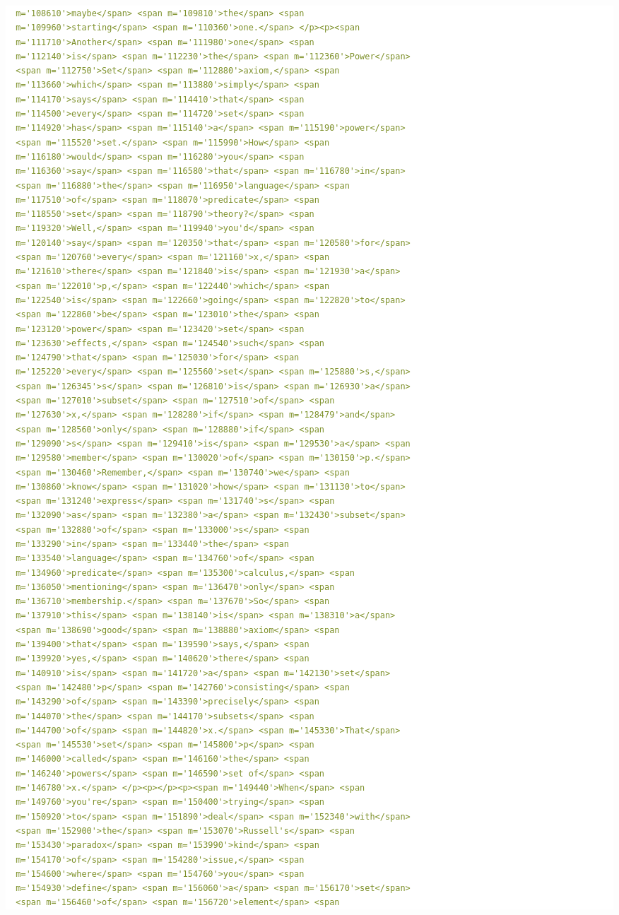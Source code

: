 ```yaml
  m='108610'>maybe</span> <span m='109810'>the</span> <span
  m='109960'>starting</span> <span m='110360'>one.</span> </p><p><span
  m='111710'>Another</span> <span m='111980'>one</span> <span
  m='112140'>is</span> <span m='112230'>the</span> <span m='112360'>Power</span>
  <span m='112750'>Set</span> <span m='112880'>axiom,</span> <span
  m='113660'>which</span> <span m='113880'>simply</span> <span
  m='114170'>says</span> <span m='114410'>that</span> <span
  m='114500'>every</span> <span m='114720'>set</span> <span
  m='114920'>has</span> <span m='115140'>a</span> <span m='115190'>power</span>
  <span m='115520'>set.</span> <span m='115990'>How</span> <span
  m='116180'>would</span> <span m='116280'>you</span> <span
  m='116360'>say</span> <span m='116580'>that</span> <span m='116780'>in</span>
  <span m='116880'>the</span> <span m='116950'>language</span> <span
  m='117510'>of</span> <span m='118070'>predicate</span> <span
  m='118550'>set</span> <span m='118790'>theory?</span> <span
  m='119320'>Well,</span> <span m='119940'>you'd</span> <span
  m='120140'>say</span> <span m='120350'>that</span> <span m='120580'>for</span>
  <span m='120760'>every</span> <span m='121160'>x,</span> <span
  m='121610'>there</span> <span m='121840'>is</span> <span m='121930'>a</span>
  <span m='122010'>p,</span> <span m='122440'>which</span> <span
  m='122540'>is</span> <span m='122660'>going</span> <span m='122820'>to</span>
  <span m='122860'>be</span> <span m='123010'>the</span> <span
  m='123120'>power</span> <span m='123420'>set</span> <span
  m='123630'>effects,</span> <span m='124540'>such</span> <span
  m='124790'>that</span> <span m='125030'>for</span> <span
  m='125220'>every</span> <span m='125560'>set</span> <span m='125880'>s,</span>
  <span m='126345'>s</span> <span m='126810'>is</span> <span m='126930'>a</span>
  <span m='127010'>subset</span> <span m='127510'>of</span> <span
  m='127630'>x,</span> <span m='128280'>if</span> <span m='128479'>and</span>
  <span m='128560'>only</span> <span m='128880'>if</span> <span
  m='129090'>s</span> <span m='129410'>is</span> <span m='129530'>a</span> <span
  m='129580'>member</span> <span m='130020'>of</span> <span m='130150'>p.</span>
  <span m='130460'>Remember,</span> <span m='130740'>we</span> <span
  m='130860'>know</span> <span m='131020'>how</span> <span m='131130'>to</span>
  <span m='131240'>express</span> <span m='131740'>s</span> <span
  m='132090'>as</span> <span m='132380'>a</span> <span m='132430'>subset</span>
  <span m='132880'>of</span> <span m='133000'>s</span> <span
  m='133290'>in</span> <span m='133440'>the</span> <span
  m='133540'>language</span> <span m='134760'>of</span> <span
  m='134960'>predicate</span> <span m='135300'>calculus,</span> <span
  m='136050'>mentioning</span> <span m='136470'>only</span> <span
  m='136710'>membership.</span> <span m='137670'>So</span> <span
  m='137910'>this</span> <span m='138140'>is</span> <span m='138310'>a</span>
  <span m='138690'>good</span> <span m='138880'>axiom</span> <span
  m='139400'>that</span> <span m='139590'>says,</span> <span
  m='139920'>yes,</span> <span m='140620'>there</span> <span
  m='140910'>is</span> <span m='141720'>a</span> <span m='142130'>set</span>
  <span m='142480'>p</span> <span m='142760'>consisting</span> <span
  m='143290'>of</span> <span m='143390'>precisely</span> <span
  m='144070'>the</span> <span m='144170'>subsets</span> <span
  m='144700'>of</span> <span m='144820'>x.</span> <span m='145330'>That</span>
  <span m='145530'>set</span> <span m='145800'>p</span> <span
  m='146000'>called</span> <span m='146160'>the</span> <span
  m='146240'>powers</span> <span m='146590'>set of</span> <span
  m='146780'>x.</span> </p><p></p><p><span m='149440'>When</span> <span
  m='149760'>you're</span> <span m='150400'>trying</span> <span
  m='150920'>to</span> <span m='151890'>deal</span> <span m='152340'>with</span>
  <span m='152900'>the</span> <span m='153070'>Russell's</span> <span
  m='153430'>paradox</span> <span m='153990'>kind</span> <span
  m='154170'>of</span> <span m='154280'>issue,</span> <span
  m='154600'>where</span> <span m='154760'>you</span> <span
  m='154930'>define</span> <span m='156060'>a</span> <span m='156170'>set</span>
  <span m='156460'>of</span> <span m='156720'>element</span> <span
```